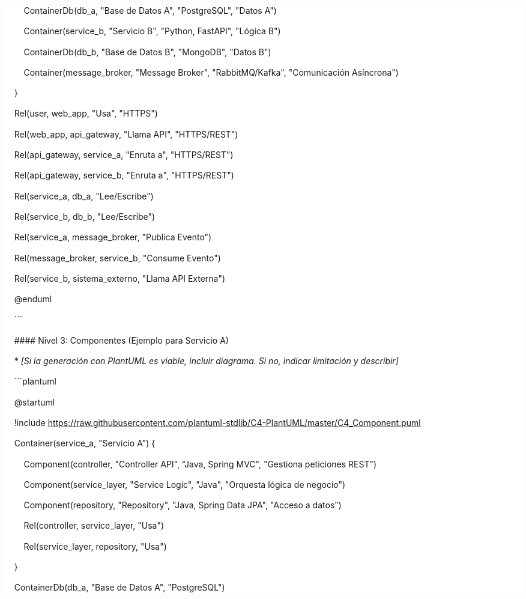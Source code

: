         ContainerDb(db_a, "Base de Datos A", "PostgreSQL", "Datos A")

        Container(service_b, "Servicio B", "Python, FastAPI", "Lógica B")

        ContainerDb(db_b, "Base de Datos B", "MongoDB", "Datos B")

        Container(message_broker, "Message Broker", "RabbitMQ/Kafka", "Comunicación Asíncrona")

    }



    Rel(user, web_app, "Usa", "HTTPS")

    Rel(web_app, api_gateway, "Llama API", "HTTPS/REST")

    Rel(api_gateway, service_a, "Enruta a", "HTTPS/REST")

    Rel(api_gateway, service_b, "Enruta a", "HTTPS/REST")

    Rel(service_a, db_a, "Lee/Escribe")

    Rel(service_b, db_b, "Lee/Escribe")

    Rel(service_a, message_broker, "Publica Evento")

    Rel(message_broker, service_b, "Consume Evento")

    Rel(service_b, sistema_externo, "Llama API Externa")

    @enduml

    ```



    #### Nivel 3: Componentes (Ejemplo para Servicio A)

    * _[Si la generación con PlantUML es viable, incluir diagrama. Si no, indicar limitación y describir]_

    ```plantuml

    @startuml

    !include https://raw.githubusercontent.com/plantuml-stdlib/C4-PlantUML/master/C4_Component.puml



    Container(service_a, "Servicio A") {

        Component(controller, "Controller API", "Java, Spring MVC", "Gestiona peticiones REST")

        Component(service_layer, "Service Logic", "Java", "Orquesta lógica de negocio")

        Component(repository, "Repository", "Java, Spring Data JPA", "Acceso a datos")



        Rel(controller, service_layer, "Usa")

        Rel(service_layer, repository, "Usa")

    }

    ContainerDb(db_a, "Base de Datos A", "PostgreSQL")
